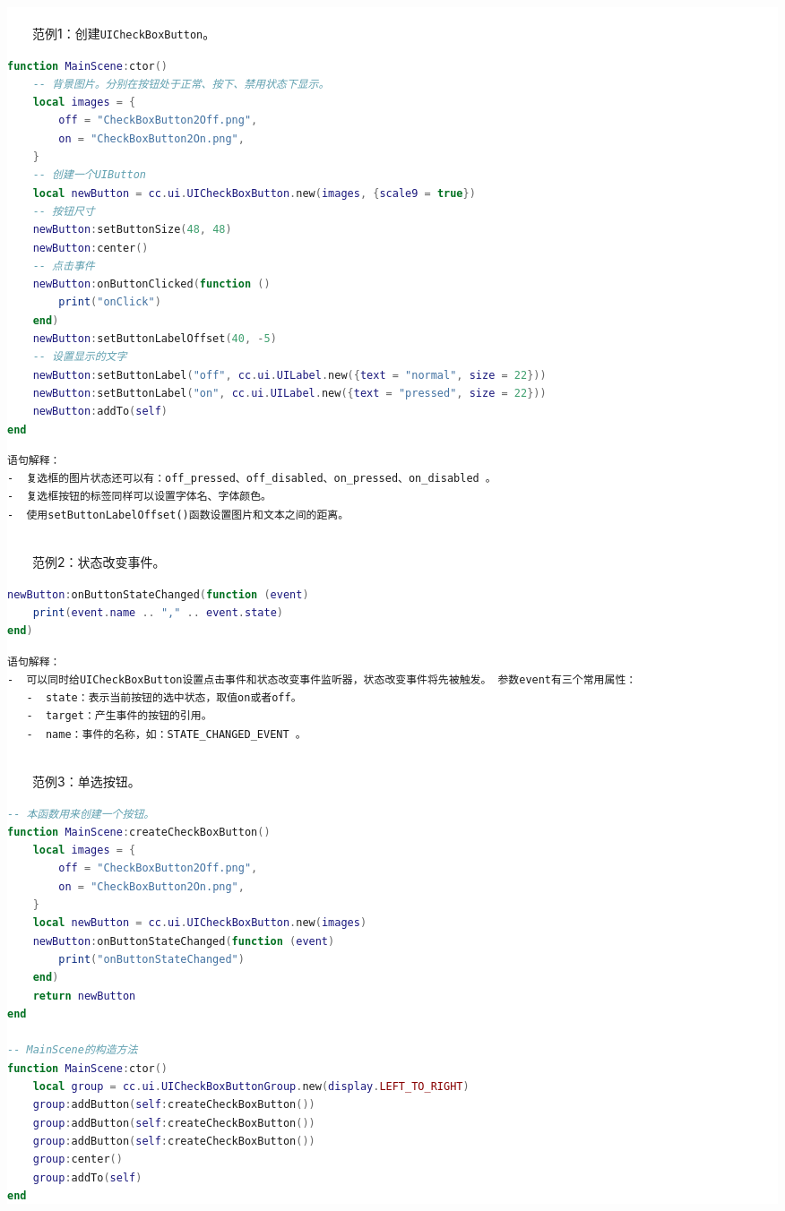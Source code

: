 <br>　　范例1：创建`UICheckBoxButton`。
``` lua
function MainScene:ctor()
    -- 背景图片。分别在按钮处于正常、按下、禁用状态下显示。
    local images = { 
        off = "CheckBoxButton2Off.png",
        on = "CheckBoxButton2On.png",
    }
    -- 创建一个UIButton
    local newButton = cc.ui.UICheckBoxButton.new(images, {scale9 = true})
    -- 按钮尺寸
    newButton:setButtonSize(48, 48)
    newButton:center()
    -- 点击事件
    newButton:onButtonClicked(function ()
        print("onClick")
    end)
    newButton:setButtonLabelOffset(40, -5)
    -- 设置显示的文字
    newButton:setButtonLabel("off", cc.ui.UILabel.new({text = "normal", size = 22}))
    newButton:setButtonLabel("on", cc.ui.UILabel.new({text = "pressed", size = 22}))
    newButton:addTo(self)
end
```
    语句解释：
	-  复选框的图片状态还可以有：off_pressed、off_disabled、on_pressed、on_disabled 。
	-  复选框按钮的标签同样可以设置字体名、字体颜色。
	-  使用setButtonLabelOffset()函数设置图片和文本之间的距离。

<br>　　范例2：状态改变事件。
``` lua
newButton:onButtonStateChanged(function (event)
    print(event.name .. "," .. event.state)
end)
```
    语句解释：
	-  可以同时给UICheckBoxButton设置点击事件和状态改变事件监听器，状态改变事件将先被触发。 参数event有三个常用属性：
	   -  state：表示当前按钮的选中状态，取值on或者off。
	   -  target：产生事件的按钮的引用。
	   -  name：事件的名称，如：STATE_CHANGED_EVENT 。

<br>　　范例3：单选按钮。
``` lua
-- 本函数用来创建一个按钮。
function MainScene:createCheckBoxButton()
    local images = { 
        off = "CheckBoxButton2Off.png",
        on = "CheckBoxButton2On.png",
    }
    local newButton = cc.ui.UICheckBoxButton.new(images)
    newButton:onButtonStateChanged(function (event)
        print("onButtonStateChanged")
    end)
    return newButton
end

-- MainScene的构造方法
function MainScene:ctor()
    local group = cc.ui.UICheckBoxButtonGroup.new(display.LEFT_TO_RIGHT)
    group:addButton(self:createCheckBoxButton())
    group:addButton(self:createCheckBoxButton())
    group:addButton(self:createCheckBoxButton())
    group:center()
    group:addTo(self)
end
```